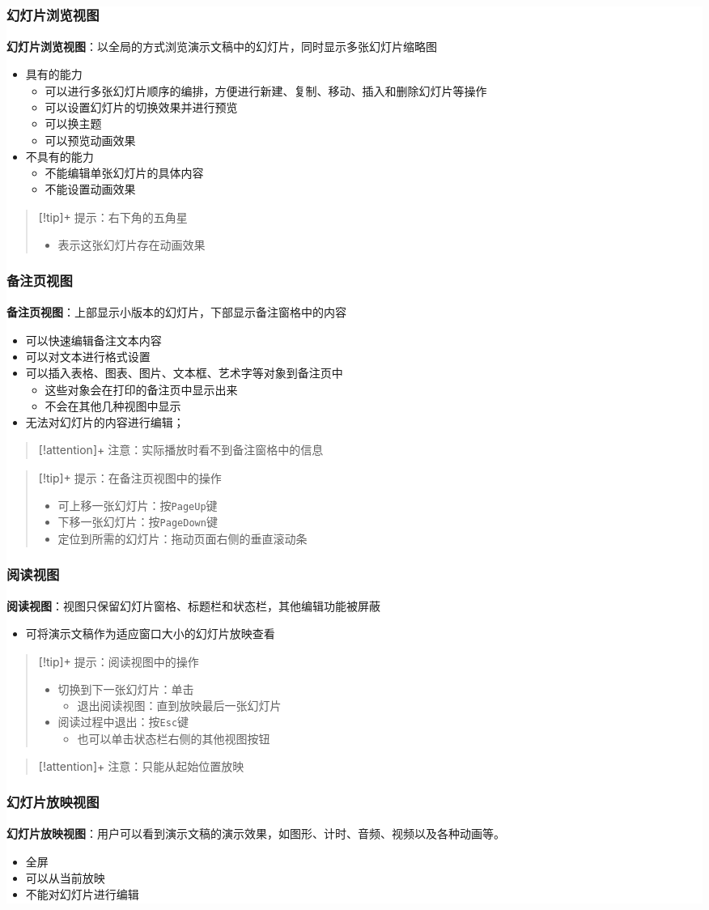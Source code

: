 ### 幻灯片浏览视图

**幻灯片浏览视图**：以全局的方式浏览演示文稿中的幻灯片，同时显示多张幻灯片缩略图
- 具有的能力
	- 可以进行多张幻灯片顺序的编排，方便进行新建、复制、移动、插入和删除幻灯片等操作
	- 可以设置幻灯片的切换效果并进行预览
	- 可以换主题
	- 可以预览动画效果
- 不具有的能力
	- 不能编辑单张幻灯片的具体内容
	- 不能设置动画效果

>[!tip]+ 提示：右下角的五角星
> - 表示这张幻灯片存在动画效果

### 备注页视图

**备注页视图**：上部显示小版本的幻灯片，下部显示备注窗格中的内容
- 可以快速编辑备注文本内容
- 可以对文本进行格式设置
- 可以插入表格、图表、图片、文本框、艺术字等对象到备注页中
	- 这些对象会在打印的备注页中显示出来
	- 不会在其他几种视图中显示
- 无法对幻灯片的内容进行编辑；

>[!attention]+ 注意：实际播放时看不到备注窗格中的信息

>[!tip]+ 提示：在备注页视图中的操作
>- 可上移一张幻灯片：按`PageUp`键
>- 下移一张幻灯片：按`PageDown`键
>- 定位到所需的幻灯片：拖动页面右侧的垂直滚动条


### 阅读视图

**阅读视图**：视图只保留幻灯片窗格、标题栏和状态栏，其他编辑功能被屏蔽
- 可将演示文稿作为适应窗口大小的幻灯片放映查看

>[!tip]+ 提示：阅读视图中的操作
>- 切换到下一张幻灯片：单击
>	- 退出阅读视图：直到放映最后一张幻灯片
>- 阅读过程中退出：按`Esc`键
>	- 也可以单击状态栏右侧的其他视图按钮

>[!attention]+ 注意：只能从起始位置放映


### 幻灯片放映视图

**幻灯片放映视图**：用户可以看到演示文稿的演示效果，如图形、计时、音频、视频以及各种动画等。
- 全屏
- 可以从当前放映
- 不能对幻灯片进行编辑

